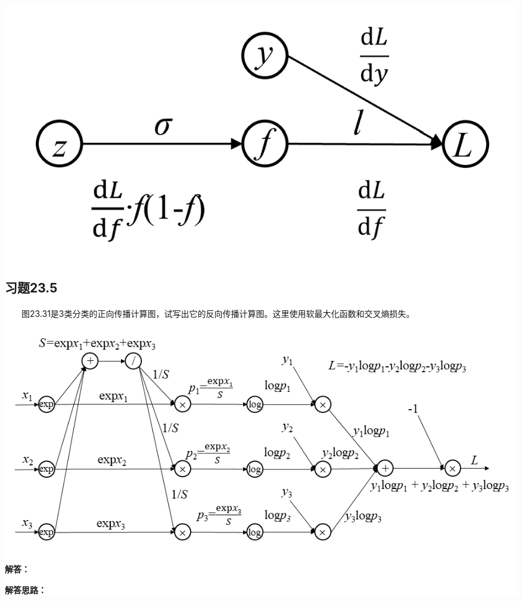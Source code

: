 ![](../images/23-4-2.png)

## 习题23.5

&emsp;&emsp;图23.31是3类分类的正向传播计算图，试写出它的反向传播计算图。这里使用软最大化函数和交叉熵损失。

![](../images/23-5-1.png)

**解答：**

**解答思路：**  
